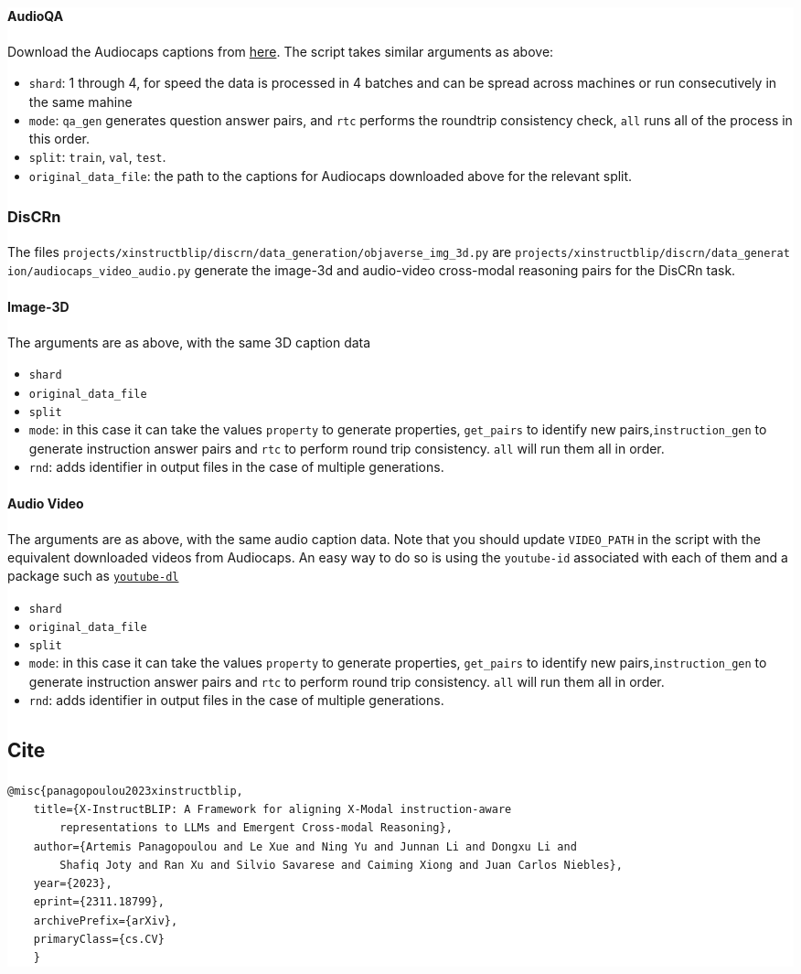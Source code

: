 #### AudioQA
Download the Audiocaps captions from [here](https://github.com/cdjkim/audiocaps/tree/master/dataset). The script takes similar arguments as above:
* `shard`: 1 through 4, for speed the data is processed in 4 batches and can be spread across machines or run consecutively in the same mahine
* `mode`: `qa_gen` generates question answer pairs, and `rtc` performs the roundtrip consistency check, `all` runs all of the process in this order. 
* `split`: `train`, `val`, `test`. 
* `original_data_file`: the path to the captions for Audiocaps downloaded above for the relevant split. 

### DisCRn
The files `projects/xinstructblip/discrn/data_generation/objaverse_img_3d.py` are `projects/xinstructblip/discrn/data_generation/audiocaps_video_audio.py` generate the image-3d and audio-video cross-modal reasoning pairs for the DisCRn task.
#### Image-3D
The arguments are as above, with the same 3D caption data
* `shard`
* `original_data_file`
* `split`
* `mode`: in this case it can take the values `property` to generate properties, `get_pairs` to identify new pairs,`instruction_gen` to generate instruction answer pairs and `rtc` to perform round trip consistency. `all` will run them all in order. 
* `rnd`: adds identifier in output files in the case of multiple generations. 


#### Audio Video
The arguments are as above, with the same audio caption data. Note that you should update `VIDEO_PATH` in the script with the equivalent downloaded videos from Audiocaps. An easy way to do so is using the `youtube-id` associated with each of them and a package such as [`youtube-dl`](`https://github.com/ytdl-org/youtube-dl`)
* `shard`
* `original_data_file`
* `split`
* `mode`: in this case it can take the values `property` to generate properties, `get_pairs` to identify new pairs,`instruction_gen` to generate instruction answer pairs and `rtc` to perform round trip consistency. `all` will run them all in order. 
* `rnd`: adds identifier in output files in the case of multiple generations. 


## Cite

```
@misc{panagopoulou2023xinstructblip,
    title={X-InstructBLIP: A Framework for aligning X-Modal instruction-aware 
        representations to LLMs and Emergent Cross-modal Reasoning}, 
    author={Artemis Panagopoulou and Le Xue and Ning Yu and Junnan Li and Dongxu Li and 
        Shafiq Joty and Ran Xu and Silvio Savarese and Caiming Xiong and Juan Carlos Niebles},
    year={2023},
    eprint={2311.18799},
    archivePrefix={arXiv},
    primaryClass={cs.CV}
    }
```